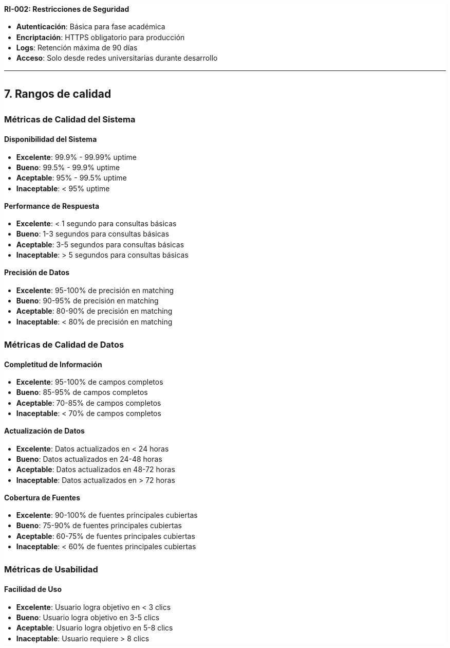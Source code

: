 **RI-002: Restricciones de Seguridad**
- **Autenticación**: Básica para fase académica
- **Encriptación**: HTTPS obligatorio para producción
- **Logs**: Retención máxima de 90 días
- **Acceso**: Solo desde redes universitarias durante desarrollo

---

## 7. Rangos de calidad

### Métricas de Calidad del Sistema

**Disponibilidad del Sistema**
- **Excelente**: 99.9% - 99.99% uptime
- **Bueno**: 99.5% - 99.9% uptime
- **Aceptable**: 95% - 99.5% uptime
- **Inaceptable**: < 95% uptime

**Performance de Respuesta**
- **Excelente**: < 1 segundo para consultas básicas
- **Bueno**: 1-3 segundos para consultas básicas
- **Aceptable**: 3-5 segundos para consultas básicas
- **Inaceptable**: > 5 segundos para consultas básicas

**Precisión de Datos**
- **Excelente**: 95-100% de precisión en matching
- **Bueno**: 90-95% de precisión en matching
- **Aceptable**: 80-90% de precisión en matching
- **Inaceptable**: < 80% de precisión en matching

### Métricas de Calidad de Datos

**Completitud de Información**
- **Excelente**: 95-100% de campos completos
- **Bueno**: 85-95% de campos completos
- **Aceptable**: 70-85% de campos completos
- **Inaceptable**: < 70% de campos completos

**Actualización de Datos**
- **Excelente**: Datos actualizados en < 24 horas
- **Bueno**: Datos actualizados en 24-48 horas
- **Aceptable**: Datos actualizados en 48-72 horas
- **Inaceptable**: Datos actualizados en > 72 horas

**Cobertura de Fuentes**
- **Excelente**: 90-100% de fuentes principales cubiertas
- **Bueno**: 75-90% de fuentes principales cubiertas
- **Aceptable**: 60-75% de fuentes principales cubiertas
- **Inaceptable**: < 60% de fuentes principales cubiertas

### Métricas de Usabilidad

**Facilidad de Uso**
- **Excelente**: Usuario logra objetivo en < 3 clics
- **Bueno**: Usuario logra objetivo en 3-5 clics
- **Aceptable**: Usuario logra objetivo en 5-8 clics
- **Inaceptable**: Usuario requiere > 8 clics
